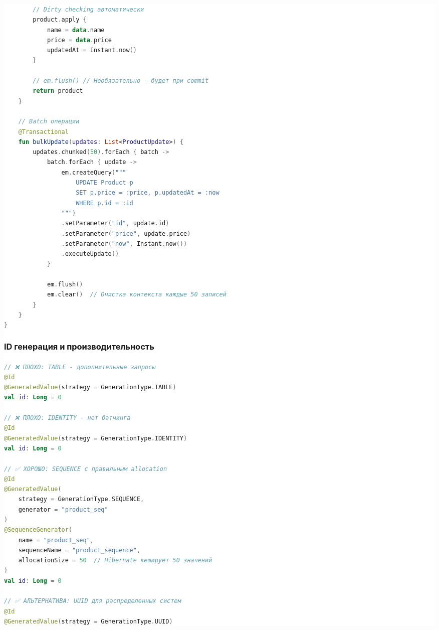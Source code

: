 ```kotlin
        // Dirty checking автоматически
        product.apply {
            name = data.name
            price = data.price
            updatedAt = Instant.now()
        }
        
        // em.flush() // Необязательно - будет при commit
        return product
    }
    
    // Batch операции
    @Transactional
    fun bulkUpdate(updates: List<ProductUpdate>) {
        updates.chunked(50).forEach { batch ->
            batch.forEach { update ->
                em.createQuery("""
                    UPDATE Product p 
                    SET p.price = :price, p.updatedAt = :now
                    WHERE p.id = :id
                """)
                .setParameter("id", update.id)
                .setParameter("price", update.price)
                .setParameter("now", Instant.now())
                .executeUpdate()
            }
            
            em.flush()
            em.clear()  // Очистка контекста каждые 50 записей
        }
    }
}
```

### ID генерация и производительность

```kotlin
// ❌ ПЛОХО: TABLE - дополнительные запросы
@Id
@GeneratedValue(strategy = GenerationType.TABLE)
val id: Long = 0

// ❌ ПЛОХО: IDENTITY - нет батчинга
@Id
@GeneratedValue(strategy = GenerationType.IDENTITY)
val id: Long = 0

// ✅ ХОРОШО: SEQUENCE с правильным allocation
@Id
@GeneratedValue(
    strategy = GenerationType.SEQUENCE,
    generator = "product_seq"
)
@SequenceGenerator(
    name = "product_seq",
    sequenceName = "product_sequence",
    allocationSize = 50  // Hibernate кеширует 50 значений
)
val id: Long = 0

// ✅ АЛЬТЕРНАТИВА: UUID для распределенных систем
@Id
@GeneratedValue(strategy = GenerationType.UUID)
```